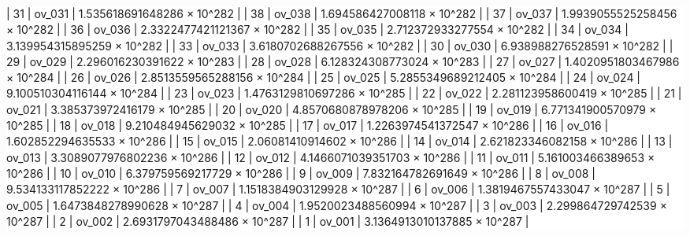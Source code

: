| 31 | ov_031 | 1.535618691648286 × 10^282 |
| 38 | ov_038 | 1.694586427008118 × 10^282 |
| 37 | ov_037 | 1.9939055525258456 × 10^282 |
| 36 | ov_036 | 2.3322477421121367 × 10^282 |
| 35 | ov_035 | 2.712372933277554 × 10^282 |
| 34 | ov_034 | 3.139954315895259 × 10^282 |
| 33 | ov_033 | 3.6180702688267556 × 10^282 |
| 30 | ov_030 | 6.938988276528591 × 10^282 |
| 29 | ov_029 | 2.296016230391622 × 10^283 |
| 28 | ov_028 | 6.128324308773024 × 10^283 |
| 27 | ov_027 | 1.4020951803467986 × 10^284 |
| 26 | ov_026 | 2.8513559565288156 × 10^284 |
| 25 | ov_025 | 5.2855349689212405 × 10^284 |
| 24 | ov_024 | 9.100510304116144 × 10^284 |
| 23 | ov_023 | 1.4763129810697286 × 10^285 |
| 22 | ov_022 | 2.281123958600419 × 10^285 |
| 21 | ov_021 | 3.385373972416179 × 10^285 |
| 20 | ov_020 | 4.8570680878978206 × 10^285 |
| 19 | ov_019 | 6.771341900570979 × 10^285 |
| 18 | ov_018 | 9.210484945629032 × 10^285 |
| 17 | ov_017 | 1.2263974541372547 × 10^286 |
| 16 | ov_016 | 1.602852294635533 × 10^286 |
| 15 | ov_015 | 2.06081410914602 × 10^286 |
| 14 | ov_014 | 2.621823346082158 × 10^286 |
| 13 | ov_013 | 3.3089077976802236 × 10^286 |
| 12 | ov_012 | 4.1466071039351703 × 10^286 |
| 11 | ov_011 | 5.161003466389653 × 10^286 |
| 10 | ov_010 | 6.379759569217729 × 10^286 |
| 9 | ov_009 | 7.832164782691649 × 10^286 |
| 8 | ov_008 | 9.534133117852222 × 10^286 |
| 7 | ov_007 | 1.1518384903129928 × 10^287 |
| 6 | ov_006 | 1.3819467557433047 × 10^287 |
| 5 | ov_005 | 1.6473848278990628 × 10^287 |
| 4 | ov_004 | 1.9520023488560994 × 10^287 |
| 3 | ov_003 | 2.299864729742539 × 10^287 |
| 2 | ov_002 | 2.6931797043488486 × 10^287 |
| 1 | ov_001 | 3.1364913010137885 × 10^287 |

